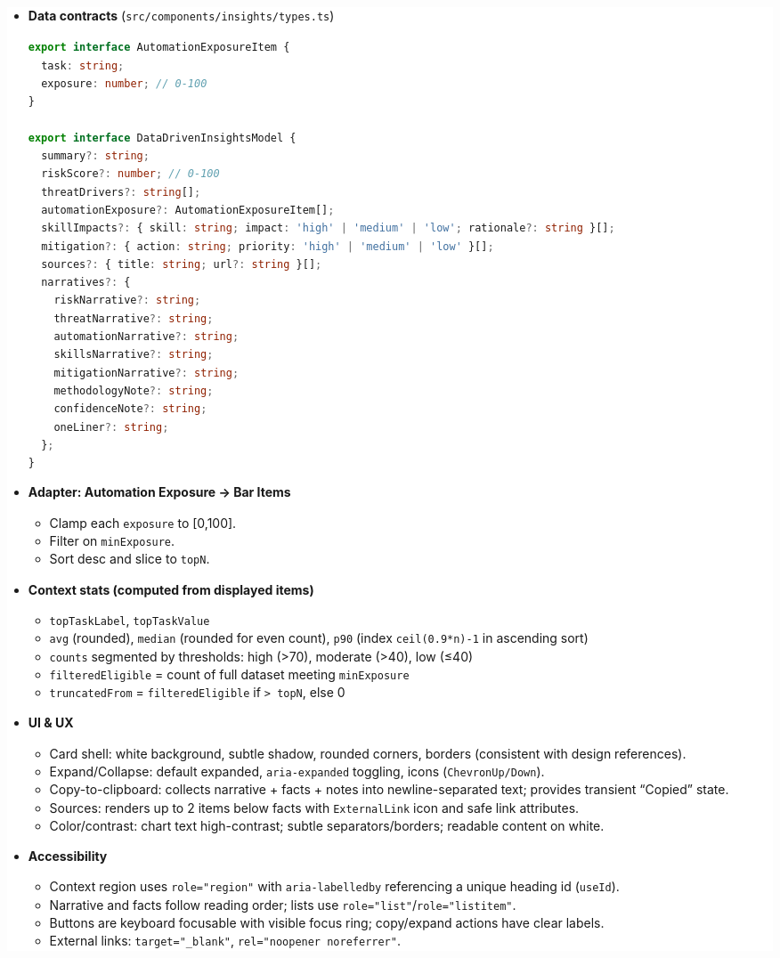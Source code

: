 - __Data contracts__ (`src/components/insights/types.ts`)
  ```ts
  export interface AutomationExposureItem {
    task: string;
    exposure: number; // 0-100
  }

  export interface DataDrivenInsightsModel {
    summary?: string;
    riskScore?: number; // 0-100
    threatDrivers?: string[];
    automationExposure?: AutomationExposureItem[];
    skillImpacts?: { skill: string; impact: 'high' | 'medium' | 'low'; rationale?: string }[];
    mitigation?: { action: string; priority: 'high' | 'medium' | 'low' }[];
    sources?: { title: string; url?: string }[];
    narratives?: {
      riskNarrative?: string;
      threatNarrative?: string;
      automationNarrative?: string;
      skillsNarrative?: string;
      mitigationNarrative?: string;
      methodologyNote?: string;
      confidenceNote?: string;
      oneLiner?: string;
    };
  }
  ```

- __Adapter: Automation Exposure → Bar Items__
  - Clamp each `exposure` to [0,100].
  - Filter on `minExposure`.
  - Sort desc and slice to `topN`.

- __Context stats (computed from displayed items)__
  - `topTaskLabel`, `topTaskValue`
  - `avg` (rounded), `median` (rounded for even count), `p90` (index `ceil(0.9*n)-1` in ascending sort)
  - `counts` segmented by thresholds: high (>70), moderate (>40), low (≤40)
  - `filteredEligible` = count of full dataset meeting `minExposure`
  - `truncatedFrom` = `filteredEligible` if `> topN`, else 0

- __UI & UX__
  - Card shell: white background, subtle shadow, rounded corners, borders (consistent with design references).
  - Expand/Collapse: default expanded, `aria-expanded` toggling, icons (`ChevronUp/Down`).
  - Copy-to-clipboard: collects narrative + facts + notes into newline-separated text; provides transient “Copied” state.
  - Sources: renders up to 2 items below facts with `ExternalLink` icon and safe link attributes.
  - Color/contrast: chart text high-contrast; subtle separators/borders; readable content on white.

- __Accessibility__
  - Context region uses `role="region"` with `aria-labelledby` referencing a unique heading id (`useId`).
  - Narrative and facts follow reading order; lists use `role="list"`/`role="listitem"`.
  - Buttons are keyboard focusable with visible focus ring; copy/expand actions have clear labels.
  - External links: `target="_blank"`, `rel="noopener noreferrer"`.
